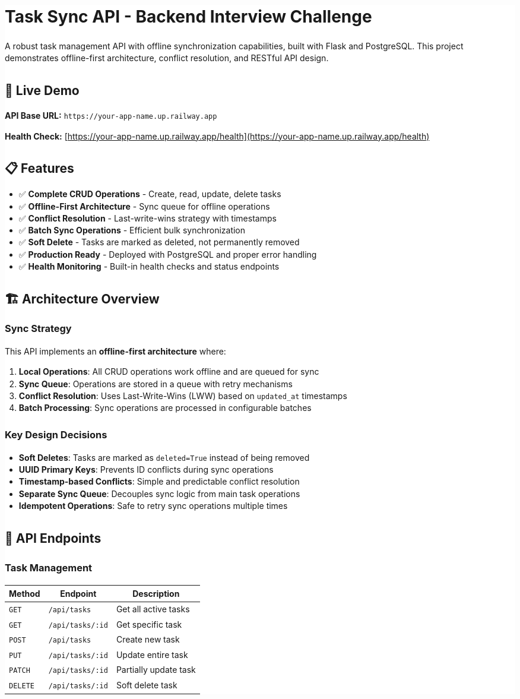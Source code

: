 # Task Sync API - Backend Interview Challenge

A robust task management API with offline synchronization capabilities, built with Flask and PostgreSQL. This project demonstrates offline-first architecture, conflict resolution, and RESTful API design.

## 🌟 Live Demo

**API Base URL:** `https://your-app-name.up.railway.app`

**Health Check:** [https://your-app-name.up.railway.app/health](https://your-app-name.up.railway.app/health)

## 📋 Features

- ✅ **Complete CRUD Operations** - Create, read, update, delete tasks
- ✅ **Offline-First Architecture** - Sync queue for offline operations
- ✅ **Conflict Resolution** - Last-write-wins strategy with timestamps
- ✅ **Batch Sync Operations** - Efficient bulk synchronization
- ✅ **Soft Delete** - Tasks are marked as deleted, not permanently removed
- ✅ **Production Ready** - Deployed with PostgreSQL and proper error handling
- ✅ **Health Monitoring** - Built-in health checks and status endpoints

## 🏗️ Architecture Overview

### Sync Strategy
This API implements an **offline-first architecture** where:

1. **Local Operations**: All CRUD operations work offline and are queued for sync
2. **Sync Queue**: Operations are stored in a queue with retry mechanisms
3. **Conflict Resolution**: Uses Last-Write-Wins (LWW) based on `updated_at` timestamps
4. **Batch Processing**: Sync operations are processed in configurable batches

### Key Design Decisions

- **Soft Deletes**: Tasks are marked as `deleted=True` instead of being removed
- **UUID Primary Keys**: Prevents ID conflicts during sync operations  
- **Timestamp-based Conflicts**: Simple and predictable conflict resolution
- **Separate Sync Queue**: Decouples sync logic from main task operations
- **Idempotent Operations**: Safe to retry sync operations multiple times

## 🚀 API Endpoints

### Task Management

| Method | Endpoint | Description |
|--------|----------|-------------|
| `GET` | `/api/tasks` | Get all active tasks |
| `GET` | `/api/tasks/:id` | Get specific task |
| `POST` | `/api/tasks` | Create new task |
| `PUT` | `/api/tasks/:id` | Update entire task |
| `PATCH` | `/api/tasks/:id` | Partially update task |
| `DELETE` | `/api/tasks/:id` | Soft delete task |
